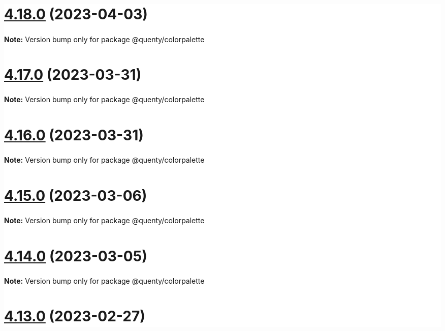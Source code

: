 



# [4.18.0](https://github.com/Quenty/NevermoreEngine/compare/@quenty/colorpalette@4.17.0...@quenty/colorpalette@4.18.0) (2023-04-03)

**Note:** Version bump only for package @quenty/colorpalette





# [4.17.0](https://github.com/Quenty/NevermoreEngine/compare/@quenty/colorpalette@4.16.0...@quenty/colorpalette@4.17.0) (2023-03-31)

**Note:** Version bump only for package @quenty/colorpalette





# [4.16.0](https://github.com/Quenty/NevermoreEngine/compare/@quenty/colorpalette@4.15.0...@quenty/colorpalette@4.16.0) (2023-03-31)

**Note:** Version bump only for package @quenty/colorpalette





# [4.15.0](https://github.com/Quenty/NevermoreEngine/compare/@quenty/colorpalette@4.14.0...@quenty/colorpalette@4.15.0) (2023-03-06)

**Note:** Version bump only for package @quenty/colorpalette





# [4.14.0](https://github.com/Quenty/NevermoreEngine/compare/@quenty/colorpalette@4.13.0...@quenty/colorpalette@4.14.0) (2023-03-05)

**Note:** Version bump only for package @quenty/colorpalette





# [4.13.0](https://github.com/Quenty/NevermoreEngine/compare/@quenty/colorpalette@4.12.0...@quenty/colorpalette@4.13.0) (2023-02-27)

